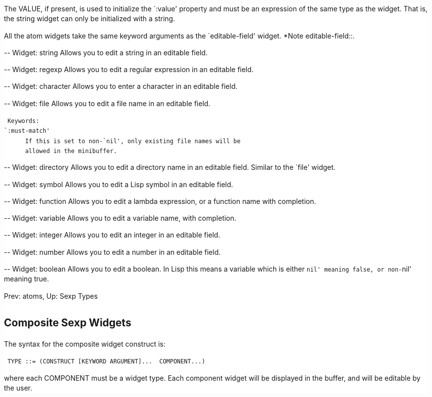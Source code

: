    The VALUE, if present, is used to initialize the `:value' property
and must be an expression of the same type as the widget.  That is, the
string widget can only be initialized with a string.

   All the atom widgets take the same keyword arguments as the
`editable-field' widget.  *Note editable-field::.

 -- Widget: string
     Allows you to edit a string in an editable field.

 -- Widget: regexp
     Allows you to edit a regular expression in an editable field.

 -- Widget: character
     Allows you to enter a character in an editable field.

 -- Widget: file
     Allows you to edit a file name in an editable field.

     Keywords:
    `:must-match'
          If this is set to non-`nil', only existing file names will be
          allowed in the minibuffer.

 -- Widget: directory
     Allows you to edit a directory name in an editable field.  Similar
     to the `file' widget.

 -- Widget: symbol
     Allows you to edit a Lisp symbol in an editable field.

 -- Widget: function
     Allows you to edit a lambda expression, or a function name with
     completion.

 -- Widget: variable
     Allows you to edit a variable name, with completion.

 -- Widget: integer
     Allows you to edit an integer in an editable field.

 -- Widget: number
     Allows you to edit a number in an editable field.

 -- Widget: boolean
     Allows you to edit a boolean.  In Lisp this means a variable which
     is either `nil' meaning false, or non-`nil' meaning true.

Prev: atoms,  Up: Sexp Types

Composite Sexp Widgets
----------------------

The syntax for the composite widget construct is:

     TYPE ::= (CONSTRUCT [KEYWORD ARGUMENT]...  COMPONENT...)

where each COMPONENT must be a widget type.  Each component widget will
be displayed in the buffer, and will be editable by the user.
